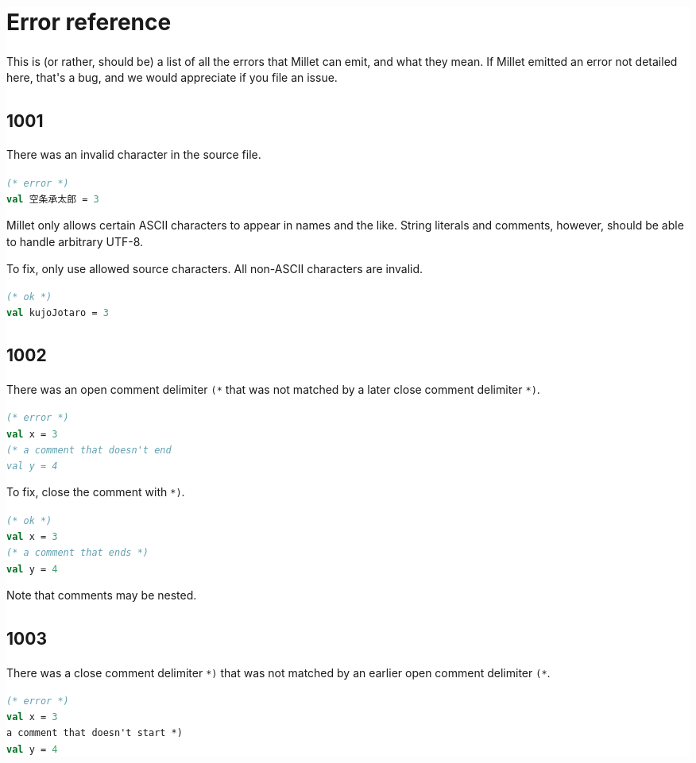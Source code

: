 # Error reference

This is (or rather, should be) a list of all the errors that Millet can emit, and what they mean. If Millet emitted an error not detailed here, that's a bug, and we would appreciate if you file an issue.

## 1001

There was an invalid character in the source file.

```sml
(* error *)
val 空条承太郎 = 3
```

Millet only allows certain ASCII characters to appear in names and the like. String literals and comments, however, should be able to handle arbitrary UTF-8.

To fix, only use allowed source characters. All non-ASCII characters are invalid.

```sml
(* ok *)
val kujoJotaro = 3
```

## 1002

There was an open comment delimiter `(*` that was not matched by a later close comment delimiter `*)`.

```sml
(* error *)
val x = 3
(* a comment that doesn't end
val y = 4
```

To fix, close the comment with `*)`.

```sml
(* ok *)
val x = 3
(* a comment that ends *)
val y = 4
```

Note that comments may be nested.

## 1003

There was a close comment delimiter `*)` that was not matched by an earlier open comment delimiter `(*`.

```sml
(* error *)
val x = 3
a comment that doesn't start *)
val y = 4
```
